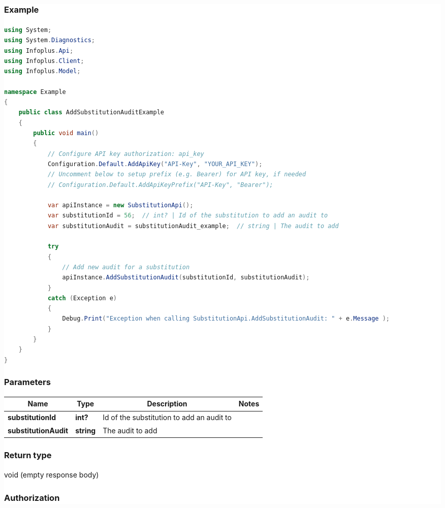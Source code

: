 ### Example
```csharp
using System;
using System.Diagnostics;
using Infoplus.Api;
using Infoplus.Client;
using Infoplus.Model;

namespace Example
{
    public class AddSubstitutionAuditExample
    {
        public void main()
        {
            // Configure API key authorization: api_key
            Configuration.Default.AddApiKey("API-Key", "YOUR_API_KEY");
            // Uncomment below to setup prefix (e.g. Bearer) for API key, if needed
            // Configuration.Default.AddApiKeyPrefix("API-Key", "Bearer");

            var apiInstance = new SubstitutionApi();
            var substitutionId = 56;  // int? | Id of the substitution to add an audit to
            var substitutionAudit = substitutionAudit_example;  // string | The audit to add

            try
            {
                // Add new audit for a substitution
                apiInstance.AddSubstitutionAudit(substitutionId, substitutionAudit);
            }
            catch (Exception e)
            {
                Debug.Print("Exception when calling SubstitutionApi.AddSubstitutionAudit: " + e.Message );
            }
        }
    }
}
```

### Parameters

Name | Type | Description  | Notes
------------- | ------------- | ------------- | -------------
 **substitutionId** | **int?**| Id of the substitution to add an audit to | 
 **substitutionAudit** | **string**| The audit to add | 

### Return type

void (empty response body)

### Authorization
